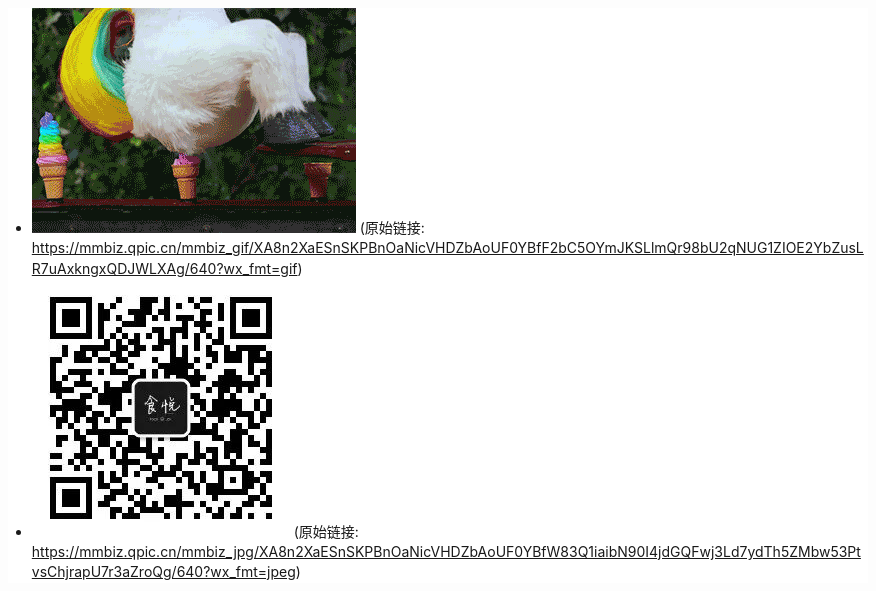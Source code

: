 - ![](./images/image_27.jpg) (原始链接: https://mmbiz.qpic.cn/mmbiz_gif/XA8n2XaESnSKPBnOaNicVHDZbAoUF0YBfF2bC5OYmJKSLlmQr98bU2qNUG1ZIOE2YbZusLR7uAxkngxQDJWLXAg/640?wx_fmt=gif)
- ![](./images/image_28.jpg) (原始链接: https://mmbiz.qpic.cn/mmbiz_jpg/XA8n2XaESnSKPBnOaNicVHDZbAoUF0YBfW83Q1iaibN90I4jdGQFwj3Ld7ydTh5ZMbw53PtvsChjrapU7r3aZroQg/640?wx_fmt=jpeg)

